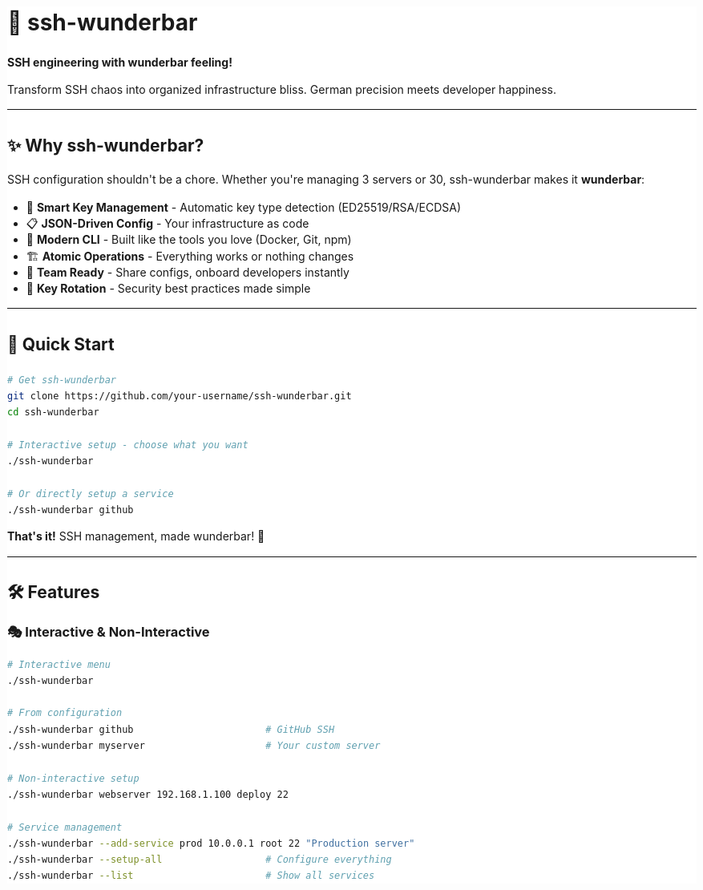 # 🎉 ssh-wunderbar

**SSH engineering with wunderbar feeling!**

Transform SSH chaos into organized infrastructure bliss. German precision meets developer happiness.

---

## ✨ Why ssh-wunderbar?

SSH configuration shouldn't be a chore. Whether you're managing 3 servers or 30, ssh-wunderbar makes it **wunderbar**:

- 🔑 **Smart Key Management** - Automatic key type detection (ED25519/RSA/ECDSA)
- 📋 **JSON-Driven Config** - Your infrastructure as code
- 🚀 **Modern CLI** - Built like the tools you love (Docker, Git, npm)
- 🏗️ **Atomic Operations** - Everything works or nothing changes
- 👥 **Team Ready** - Share configs, onboard developers instantly
- 🔄 **Key Rotation** - Security best practices made simple

---

## 🚀 Quick Start

```bash
# Get ssh-wunderbar
git clone https://github.com/your-username/ssh-wunderbar.git
cd ssh-wunderbar

# Interactive setup - choose what you want
./ssh-wunderbar

# Or directly setup a service
./ssh-wunderbar github
```

**That's it!** SSH management, made wunderbar! 🎯

---

## 🛠️ Features

### 🎭 Interactive & Non-Interactive
```bash
# Interactive menu
./ssh-wunderbar                              

# From configuration
./ssh-wunderbar github                       # GitHub SSH
./ssh-wunderbar myserver                     # Your custom server

# Non-interactive setup  
./ssh-wunderbar webserver 192.168.1.100 deploy 22

# Service management
./ssh-wunderbar --add-service prod 10.0.0.1 root 22 "Production server"
./ssh-wunderbar --setup-all                  # Configure everything
./ssh-wunderbar --list                       # Show all services
```
